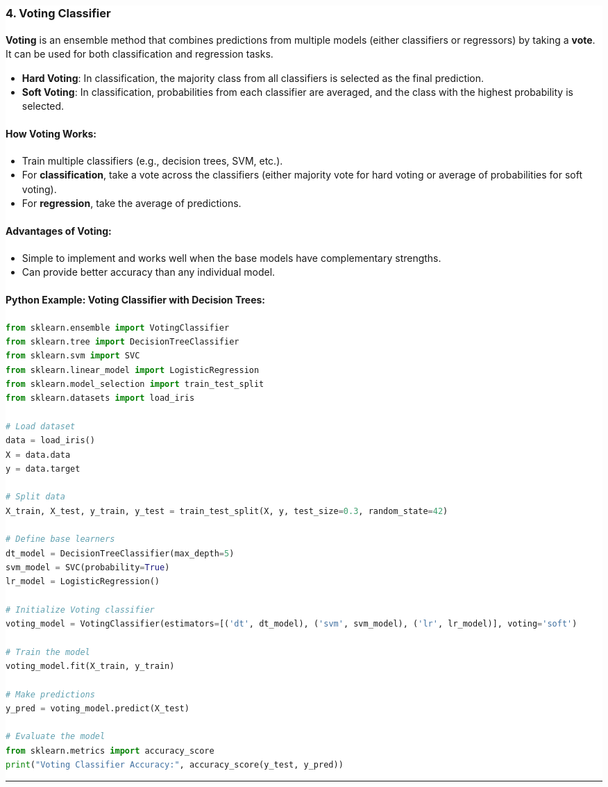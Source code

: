 
### **4. Voting Classifier**

**Voting** is an ensemble method that combines predictions from multiple models (either classifiers or regressors) by taking a **vote**. It can be used for both classification and regression tasks.

- **Hard Voting**: In classification, the majority class from all classifiers is selected as the final prediction.
- **Soft Voting**: In classification, probabilities from each classifier are averaged, and the class with the highest probability is selected.
  
#### **How Voting Works:**
- Train multiple classifiers (e.g., decision trees, SVM, etc.).
- For **classification**, take a vote across the classifiers (either majority vote for hard voting or average of probabilities for soft voting).
- For **regression**, take the average of predictions.

#### **Advantages of Voting:**
- Simple to implement and works well when the base models have complementary strengths.
- Can provide better accuracy than any individual model.

#### **Python Example: Voting Classifier with Decision Trees:**
```python
from sklearn.ensemble import VotingClassifier
from sklearn.tree import DecisionTreeClassifier
from sklearn.svm import SVC
from sklearn.linear_model import LogisticRegression
from sklearn.model_selection import train_test_split
from sklearn.datasets import load_iris

# Load dataset
data = load_iris()
X = data.data
y = data.target

# Split data
X_train, X_test, y_train, y_test = train_test_split(X, y, test_size=0.3, random_state=42)

# Define base learners
dt_model = DecisionTreeClassifier(max_depth=5)
svm_model = SVC(probability=True)
lr_model = LogisticRegression()

# Initialize Voting classifier
voting_model = VotingClassifier(estimators=[('dt', dt_model), ('svm', svm_model), ('lr', lr_model)], voting='soft')

# Train the model
voting_model.fit(X_train, y_train)

# Make predictions
y_pred = voting_model.predict(X_test)

# Evaluate the model
from sklearn.metrics import accuracy_score
print("Voting Classifier Accuracy:", accuracy_score(y_test, y_pred))
```

---